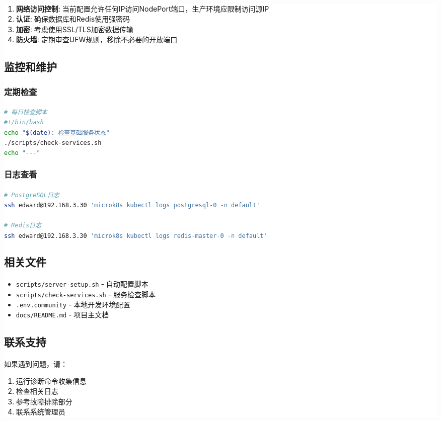 1. **网络访问控制**: 当前配置允许任何IP访问NodePort端口，生产环境应限制访问源IP
2. **认证**: 确保数据库和Redis使用强密码
3. **加密**: 考虑使用SSL/TLS加密数据传输
4. **防火墙**: 定期审查UFW规则，移除不必要的开放端口

## 监控和维护

### 定期检查

```bash
# 每日检查脚本
#!/bin/bash
echo "$(date): 检查基础服务状态"
./scripts/check-services.sh
echo "---"
```

### 日志查看

```bash
# PostgreSQL日志
ssh edward@192.168.3.30 'microk8s kubectl logs postgresql-0 -n default'

# Redis日志
ssh edward@192.168.3.30 'microk8s kubectl logs redis-master-0 -n default'
```

## 相关文件

- `scripts/server-setup.sh` - 自动配置脚本
- `scripts/check-services.sh` - 服务检查脚本
- `.env.community` - 本地开发环境配置
- `docs/README.md` - 项目主文档

## 联系支持

如果遇到问题，请：
1. 运行诊断命令收集信息
2. 检查相关日志
3. 参考故障排除部分
4. 联系系统管理员